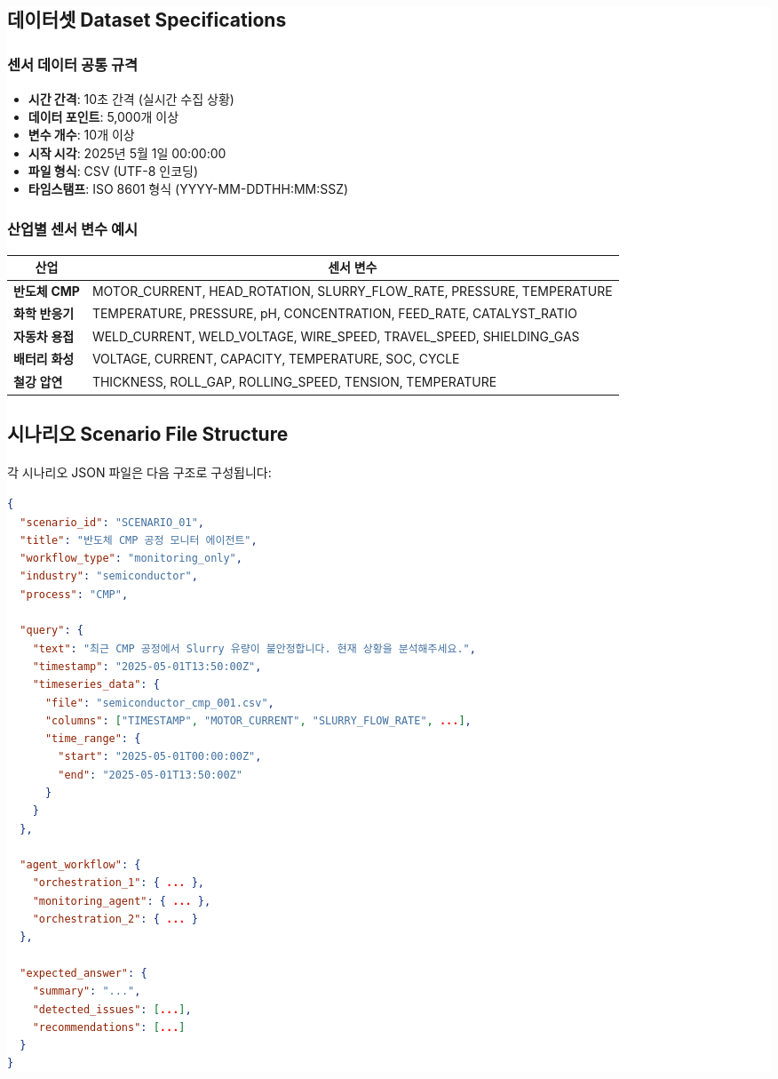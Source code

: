 ## 데이터셋 Dataset Specifications

### 센서 데이터 공통 규격
- **시간 간격**: 10초 간격 (실시간 수집 상황)
- **데이터 포인트**: 5,000개 이상
- **변수 개수**: 10개 이상
- **시작 시각**: 2025년 5월 1일 00:00:00
- **파일 형식**: CSV (UTF-8 인코딩)
- **타임스탬프**: ISO 8601 형식 (YYYY-MM-DDTHH:MM:SSZ)

### 산업별 센서 변수 예시

| 산업 | 센서 변수 |
|------|----------|
| **반도체 CMP** | MOTOR_CURRENT, HEAD_ROTATION, SLURRY_FLOW_RATE, PRESSURE, TEMPERATURE |
| **화학 반응기** | TEMPERATURE, PRESSURE, pH, CONCENTRATION, FEED_RATE, CATALYST_RATIO |
| **자동차 용접** | WELD_CURRENT, WELD_VOLTAGE, WIRE_SPEED, TRAVEL_SPEED, SHIELDING_GAS |
| **배터리 화성** | VOLTAGE, CURRENT, CAPACITY, TEMPERATURE, SOC, CYCLE |
| **철강 압연** | THICKNESS, ROLL_GAP, ROLLING_SPEED, TENSION, TEMPERATURE |

## 시나리오 Scenario File Structure

각 시나리오 JSON 파일은 다음 구조로 구성됩니다:

```json
{
  "scenario_id": "SCENARIO_01",
  "title": "반도체 CMP 공정 모니터 에이전트",
  "workflow_type": "monitoring_only",
  "industry": "semiconductor",
  "process": "CMP",

  "query": {
    "text": "최근 CMP 공정에서 Slurry 유량이 불안정합니다. 현재 상황을 분석해주세요.",
    "timestamp": "2025-05-01T13:50:00Z",
    "timeseries_data": {
      "file": "semiconductor_cmp_001.csv",
      "columns": ["TIMESTAMP", "MOTOR_CURRENT", "SLURRY_FLOW_RATE", ...],
      "time_range": {
        "start": "2025-05-01T00:00:00Z",
        "end": "2025-05-01T13:50:00Z"
      }
    }
  },

  "agent_workflow": {
    "orchestration_1": { ... },
    "monitoring_agent": { ... },
    "orchestration_2": { ... }
  },

  "expected_answer": {
    "summary": "...",
    "detected_issues": [...],
    "recommendations": [...]
  }
}
```
